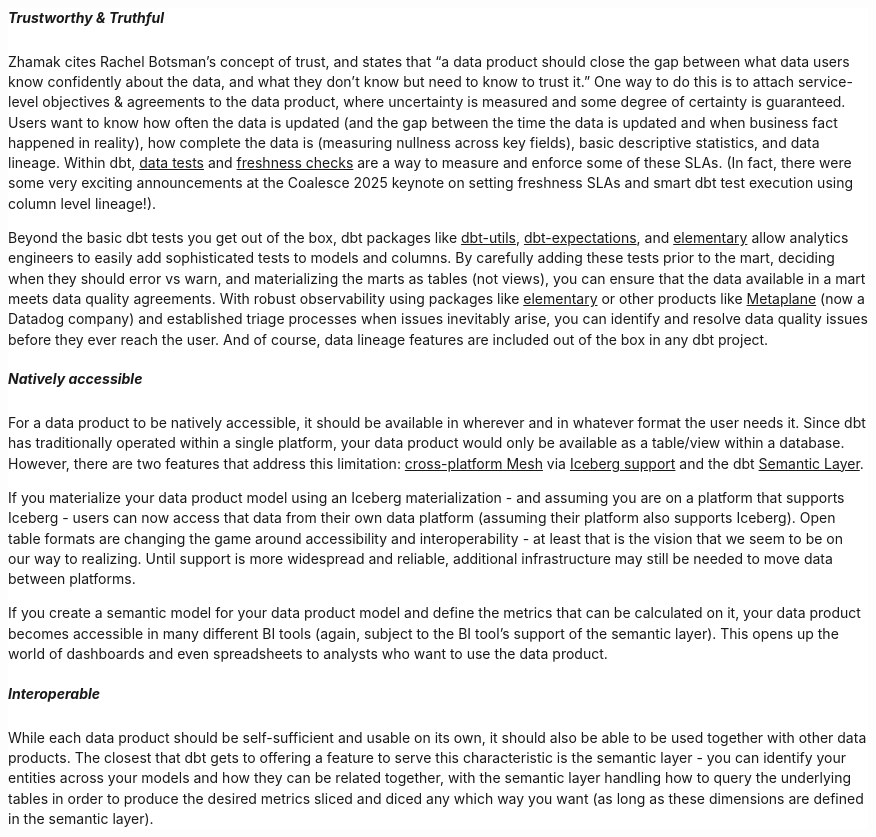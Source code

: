##### Trustworthy & Truthful

Zhamak cites Rachel Botsman’s concept of trust, and states that “a data product should close the gap between what data users know confidently about the data, and what they don’t know but need to know to trust it.” One way to do this is to attach service-level objectives & agreements to the data product, where uncertainty is measured and some degree of certainty is guaranteed. Users want to know how often the data is updated (and the gap between the time the data is updated and when business fact happened in reality), how complete the data is (measuring nullness across key fields), basic descriptive statistics, and data lineage. Within dbt, [data tests](https://docs.getdbt.com/docs/build/data-tests) and [freshness checks](https://docs.getdbt.com/reference/resource-properties/freshness) are a way to measure and enforce some of these SLAs. (In fact, there were some very exciting announcements at the Coalesce 2025 keynote on setting freshness SLAs and smart dbt test execution using column level lineage!). 

Beyond the basic dbt tests you get out of the box, dbt packages like [dbt-utils](https://hub.getdbt.com/dbt-labs/dbt_utils/latest/), [dbt-expectations](https://hub.getdbt.com/metaplane/dbt_expectations/latest/), and [elementary](https://hub.getdbt.com/elementary-data/elementary/latest/) allow analytics engineers to easily add sophisticated tests to models and columns. By carefully adding these tests prior to the mart, deciding when they should error vs warn, and materializing the marts as tables (not views), you can ensure that the data available in a mart meets data quality agreements. With robust observability using packages like [elementary](https://hub.getdbt.com/elementary-data/elementary/latest/) or other products like [Metaplane](https://www.metaplane.dev/) (now a Datadog company) and established triage processes when issues inevitably arise, you can identify and resolve data quality issues before they ever reach the user. And of course, data lineage features are included out of the box in any dbt project.

##### Natively accessible

For a data product to be natively accessible, it should be available in wherever and in whatever format the user needs it. Since dbt has traditionally operated within a single platform, your data product would only be available as a table/view within a database. However, there are two features that address this limitation: [cross-platform Mesh](https://www.getdbt.com/blog/introducing-cross-platform-dbt-mesh) via [Iceberg support](https://docs.getdbt.com/docs/mesh/iceberg/apache-iceberg-support) and the dbt [Semantic Layer](https://docs.getdbt.com/docs/use-dbt-semantic-layer/dbt-sl).    

If you materialize your data product model using an Iceberg materialization - and assuming you are on a platform that supports Iceberg - users can now access that data from their own data platform (assuming their platform also supports Iceberg). Open table formats are changing the game around accessibility and interoperability - at least that is the vision that we seem to be on our way to realizing. Until support is more widespread and reliable, additional infrastructure may still be needed to move data between platforms.  

If you create a semantic model for your data product model and define the metrics that can be calculated on it, your data product becomes accessible in many different BI tools (again, subject to the BI tool’s support of the semantic layer). This opens up the world of dashboards and even spreadsheets to analysts who want to use the data product.

##### Interoperable

While each data product should be self-sufficient and usable on its own, it should also be able to be used together with other data products. The closest that dbt gets to offering a feature to serve this characteristic is the semantic layer - you can identify your entities across your models and how they can be related together, with the semantic layer handling how to query the underlying tables in order to produce the desired metrics sliced and diced any which way you want (as long as these dimensions are defined in the semantic layer). 
